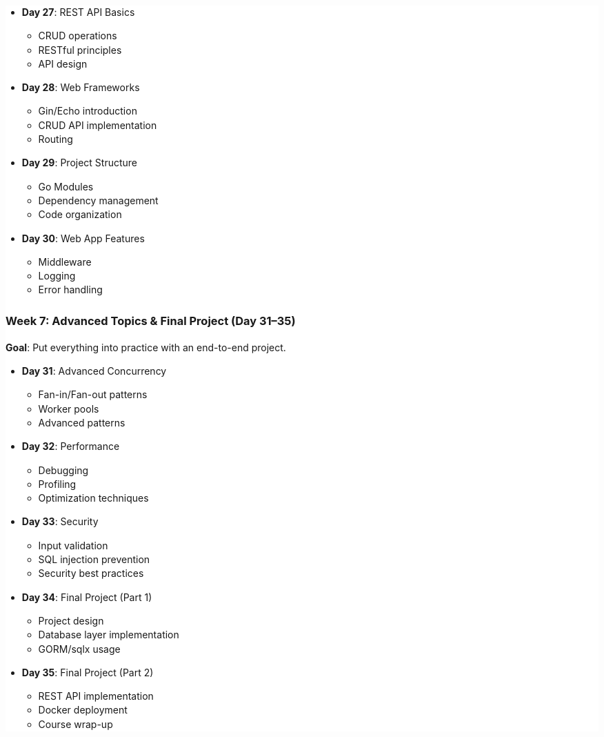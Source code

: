 - **Day 27**: REST API Basics
  - CRUD operations
  - RESTful principles
  - API design

- **Day 28**: Web Frameworks
  - Gin/Echo introduction
  - CRUD API implementation
  - Routing

- **Day 29**: Project Structure
  - Go Modules
  - Dependency management
  - Code organization

- **Day 30**: Web App Features
  - Middleware
  - Logging
  - Error handling

### Week 7: Advanced Topics & Final Project (Day 31–35)
**Goal**: Put everything into practice with an end-to-end project.

- **Day 31**: Advanced Concurrency
  - Fan-in/Fan-out patterns
  - Worker pools
  - Advanced patterns

- **Day 32**: Performance
  - Debugging
  - Profiling
  - Optimization techniques

- **Day 33**: Security
  - Input validation
  - SQL injection prevention
  - Security best practices

- **Day 34**: Final Project (Part 1)
  - Project design
  - Database layer implementation
  - GORM/sqlx usage

- **Day 35**: Final Project (Part 2)
  - REST API implementation
  - Docker deployment
  - Course wrap-up
